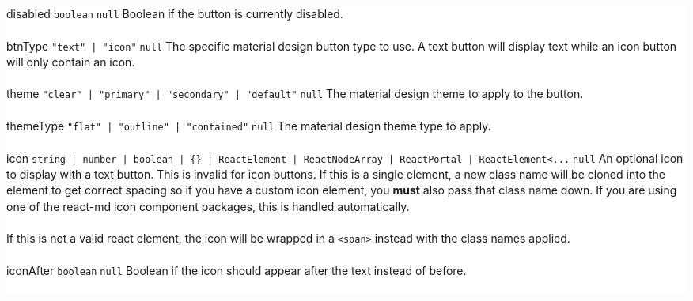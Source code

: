 </td>
</tr>
<tr>
<td>disabled</td>
<td><code>boolean</code></td>
<td><code>null</code></td>
<td>
Boolean if the button is currently disabled.
<br /><br />
</td>
</tr>
<tr>
<td>btnType</td>
<td><code>"text" | "icon"</code></td>
<td><code>null</code></td>
<td>
The specific material design button type to use. A text button will display
text while an icon button will only contain an icon.
<br /><br />
</td>
</tr>
<tr>
<td>theme</td>
<td><code>"clear" | "primary" | "secondary" | "default"</code></td>
<td><code>null</code></td>
<td>
The material design theme to apply to the button.
<br /><br />
</td>
</tr>
<tr>
<td>themeType</td>
<td><code>"flat" | "outline" | "contained"</code></td>
<td><code>null</code></td>
<td>
The material design theme type to apply.
<br /><br />
</td>
</tr>
<tr>
<td>icon</td>
<td><code>string | number | boolean | {} | ReactElement<any> | ReactNodeArray | ReactPortal | ReactElement<...</code></td>
<td><code>null</code></td>
<td>
An optional icon to display with a text button. This is invalid for icon buttons. If this is
a single element, a new class name will be cloned into the element to get correct spacing so
if you have a custom icon element, you <b>must</b> also pass that class name down. If you are using
one of the react-md icon component packages, this is handled automatically.
<br /><br />
If this is not a valid react element, the icon will be wrapped in a <code>&#60;span&#62;</code> instead
with the class names applied.
<br /><br />
</td>
</tr>
<tr>
<td>iconAfter</td>
<td><code>boolean</code></td>
<td><code>null</code></td>
<td>
Boolean if the icon should appear after the text instead of before.
<br /><br />
</td>